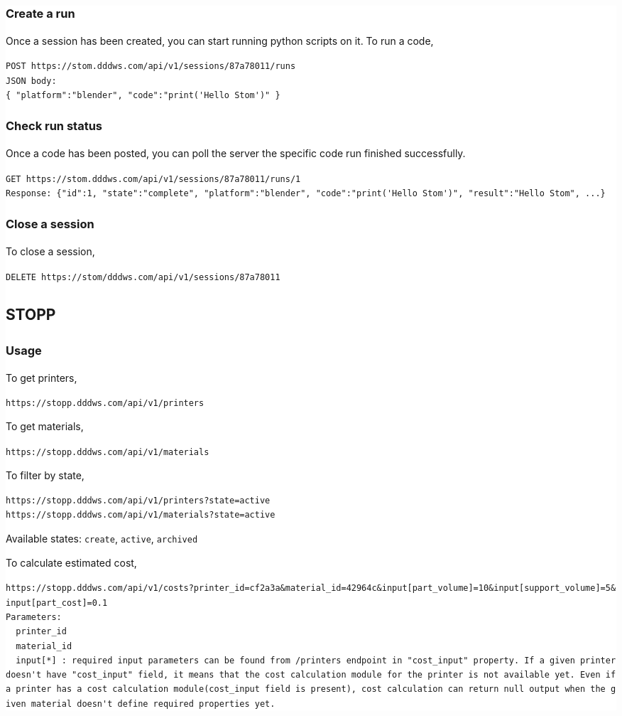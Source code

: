 ### Create a run
Once a session has been created, you can start running python scripts on it.
To run a code,
```
POST https://stom.dddws.com/api/v1/sessions/87a78011/runs
JSON body:
{ "platform":"blender", "code":"print('Hello Stom')" }
```

### Check run status
Once a code has been posted, you can poll the server the specific code run finished successfully.
```
GET https://stom.dddws.com/api/v1/sessions/87a78011/runs/1
Response: {"id":1, "state":"complete", "platform":"blender", "code":"print('Hello Stom')", "result":"Hello Stom", ...}
```
 
### Close a session
To close a session,
```
DELETE https://stom/dddws.com/api/v1/sessions/87a78011
```

<a name="stopp"></a>
## STOPP
### Usage
To get printers,
```
https://stopp.dddws.com/api/v1/printers
``` 

To get materials,
```
https://stopp.dddws.com/api/v1/materials
```
 
To filter by state,
```
https://stopp.dddws.com/api/v1/printers?state=active
https://stopp.dddws.com/api/v1/materials?state=active
``` 
Available states: ``create``, ``active``, ``archived``

To calculate estimated cost,
```
https://stopp.dddws.com/api/v1/costs?printer_id=cf2a3a&material_id=42964c&input[part_volume]=10&input[support_volume]=5&input[part_cost]=0.1
Parameters:
  printer_id
  material_id
  input[*] : required input parameters can be found from /printers endpoint in "cost_input" property. If a given printer doesn't have "cost_input" field, it means that the cost calculation module for the printer is not available yet. Even if a printer has a cost calculation module(cost_input field is present), cost calculation can return null output when the given material doesn't define required properties yet.
```
 